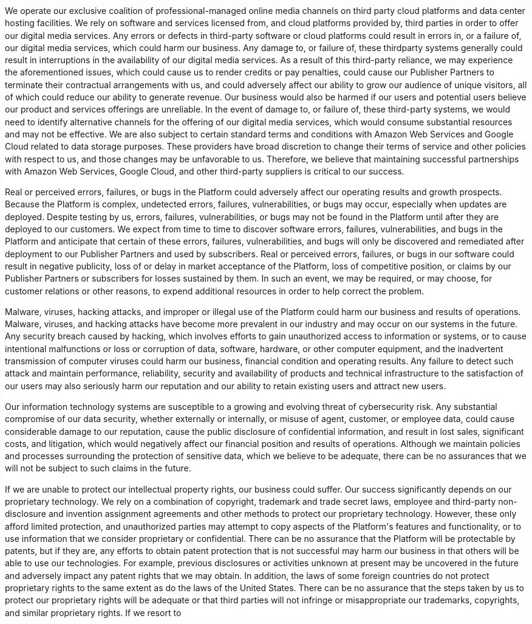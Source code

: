 <p>We operate our exclusive coalition of professional-managed online media channels on third party cloud platforms and data center hosting facilities. We rely on software and services licensed from, and cloud platforms provided by, third parties in order to offer our digital media services. Any errors or defects in third-party software or cloud platforms could result in errors in, or a failure of, our digital media services, which could harm our business. Any damage to, or failure of, these thirdparty systems generally could result in interruptions in the availability of our digital media services. As a result of this third-party reliance, we may experience the aforementioned issues, which could cause us to render credits or pay penalties, could cause our Publisher Partners to terminate their contractual arrangements with us, and could adversely affect our ability to grow our audience of unique visitors, all of which could reduce our ability to generate revenue. Our business would also be harmed if our users and potential users believe our product and services offerings are unreliable. In the event of damage to, or failure of, these third-party systems, we would need to identify alternative channels for the offering of our digital media services, which would consume substantial resources and may not be effective. We are also subject to certain standard terms and conditions with Amazon Web Services and Google Cloud related to data storage purposes. These providers have broad discretion to change their terms of service and other policies with respect to us, and those changes may be unfavorable to us. Therefore, we believe that maintaining successful partnerships with Amazon Web Services, Google Cloud, and other third-party suppliers is critical to our success.</p>
<p>Real or perceived errors, failures, or bugs in the Platform could adversely affect our operating results and growth prospects. Because the Platform is complex, undetected errors, failures, vulnerabilities, or bugs may occur, especially when updates are deployed. Despite testing by us, errors, failures, vulnerabilities, or bugs may not be found in the Platform until after they are deployed to our customers. We expect from time to time to discover software errors, failures, vulnerabilities, and bugs in the Platform and anticipate that certain of these errors, failures, vulnerabilities, and bugs will only be discovered and remediated after deployment to our Publisher Partners and used by subscribers. Real or perceived errors, failures, or bugs in our software could result in negative publicity, loss of or delay in market acceptance of the Platform, loss of competitive position, or claims by our Publisher Partners or subscribers for losses sustained by them. In such an event, we may be required, or may choose, for customer relations or other reasons, to expend additional resources in order to help correct the problem.</p>
<p>Malware, viruses, hacking attacks, and improper or illegal use of the Platform could harm our business and results of operations. Malware, viruses, and hacking attacks have become more prevalent in our industry and may occur on our systems in the future. Any security breach caused by hacking, which involves efforts to gain unauthorized access to information or systems, or to cause intentional malfunctions or loss or corruption of data, software, hardware, or other computer equipment, and the inadvertent transmission of computer viruses could harm our business, financial condition and operating results. Any failure to detect such attack and maintain performance, reliability, security and availability of products and technical infrastructure to the satisfaction of our users may also seriously harm our reputation and our ability to retain existing users and attract new users.</p>
<p>Our information technology systems are susceptible to a growing and evolving threat of cybersecurity risk. Any substantial compromise of our data security, whether externally or internally, or misuse of agent, customer, or employee data, could cause considerable damage to our reputation, cause the public disclosure of confidential information, and result in lost sales, significant costs, and litigation, which would negatively affect our financial position and results of operations. Although we maintain policies and processes surrounding the protection of sensitive data, which we believe to be adequate, there can be no assurances that we will not be subject to such claims in the future.</p>
<p>If we are unable to protect our intellectual property rights, our business could suffer. Our success significantly depends on our proprietary technology. We rely on a combination of copyright, trademark and trade secret laws, employee and third-party non-disclosure and invention assignment agreements and other methods to protect our proprietary technology. However, these only afford limited protection, and unauthorized parties may attempt to copy aspects of the Platform's features and functionality, or to use information that we consider proprietary or confidential. There can be no assurance that the Platform will be protectable by patents, but if they are, any efforts to obtain patent protection that is not successful may harm our business in that others will be able to use our technologies. For example, previous disclosures or activities unknown at present may be uncovered in the future and adversely impact any patent rights that we may obtain. In addition, the laws of some foreign countries do not protect proprietary rights to the same extent as do the laws of the United States. There can be no assurance that the steps taken by us to protect our proprietary rights will be adequate or that third parties will not infringe or misappropriate our trademarks, copyrights, and similar proprietary rights. If we resort to</p>